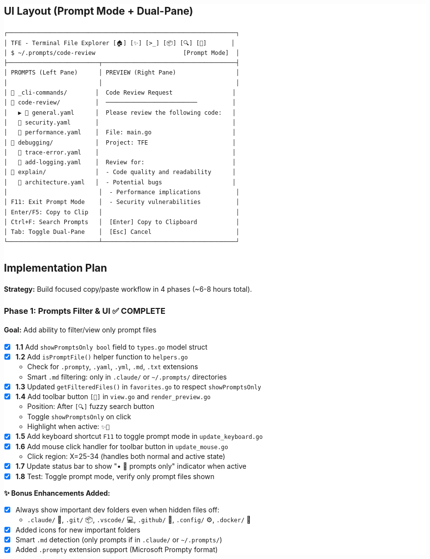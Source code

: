 ## UI Layout (Prompt Mode + Dual-Pane)

```
┌─────────────────────────────────────────────────────────────────┐
│ TFE - Terminal File Explorer [🏠] [✨] [>_] [📦] [🔍] [📝]       │
│ $ ~/.prompts/code-review                         [Prompt Mode]  │
├──────────────────────────┬──────────────────────────────────────┤
│ PROMPTS (Left Pane)      │ PREVIEW (Right Pane)                 │
│                          │                                      │
│ 📁 _cli-commands/        │  Code Review Request                 │
│ 📁 code-review/          │  ──────────────────────────          │
│   ▶ 📄 general.yaml      │  Please review the following code:   │
│   📄 security.yaml       │                                      │
│   📄 performance.yaml    │  File: main.go                       │
│ 📁 debugging/            │  Project: TFE                        │
│   📄 trace-error.yaml    │                                      │
│   📄 add-logging.yaml    │  Review for:                         │
│ 📁 explain/              │  - Code quality and readability      │
│   📄 architecture.yaml   │  - Potential bugs                    │
│                          │  - Performance implications          │
│ F11: Exit Prompt Mode    │  - Security vulnerabilities          │
│ Enter/F5: Copy to Clip   │                                      │
│ Ctrl+F: Search Prompts   │  [Enter] Copy to Clipboard           │
│ Tab: Toggle Dual-Pane    │  [Esc] Cancel                        │
└──────────────────────────┴──────────────────────────────────────┘
```

## Implementation Plan

**Strategy:** Build focused copy/paste workflow in 4 phases (~6-8 hours total).

### Phase 1: Prompts Filter & UI ✅ COMPLETE
**Goal:** Add ability to filter/view only prompt files

- [x] **1.1** Add `showPromptsOnly bool` field to `types.go` model struct
- [x] **1.2** Add `isPromptFile()` helper function to `helpers.go`
  - Check for `.prompty`, `.yaml`, `.yml`, `.md`, `.txt` extensions
  - Smart `.md` filtering: only in `.claude/` or `~/.prompts/` directories
- [x] **1.3** Updated `getFilteredFiles()` in `favorites.go` to respect `showPromptsOnly`
- [x] **1.4** Add toolbar button `[📝]` in `view.go` and `render_preview.go`
  - Position: After `[🔍]` fuzzy search button
  - Toggle `showPromptsOnly` on click
  - Highlight when active: `✨📝`
- [x] **1.5** Add keyboard shortcut `F11` to toggle prompt mode in `update_keyboard.go`
- [x] **1.6** Add mouse click handler for toolbar button in `update_mouse.go`
  - Click region: X=25-34 (handles both normal and active state)
- [x] **1.7** Update status bar to show "• 📝 prompts only" indicator when active
- [x] **1.8** Test: Toggle prompt mode, verify only prompt files shown

**✨ Bonus Enhancements Added:**
- [x] Always show important dev folders even when hidden files off:
  - `.claude/` 🤖, `.git/` 📦, `.vscode/` 💻, `.github/` 🐙, `.config/` ⚙️, `.docker/` 🐳
- [x] Added icons for new important folders
- [x] Smart `.md` detection (only prompts if in `.claude/` or `~/.prompts/`)
- [x] Added `.prompty` extension support (Microsoft Prompty format)

